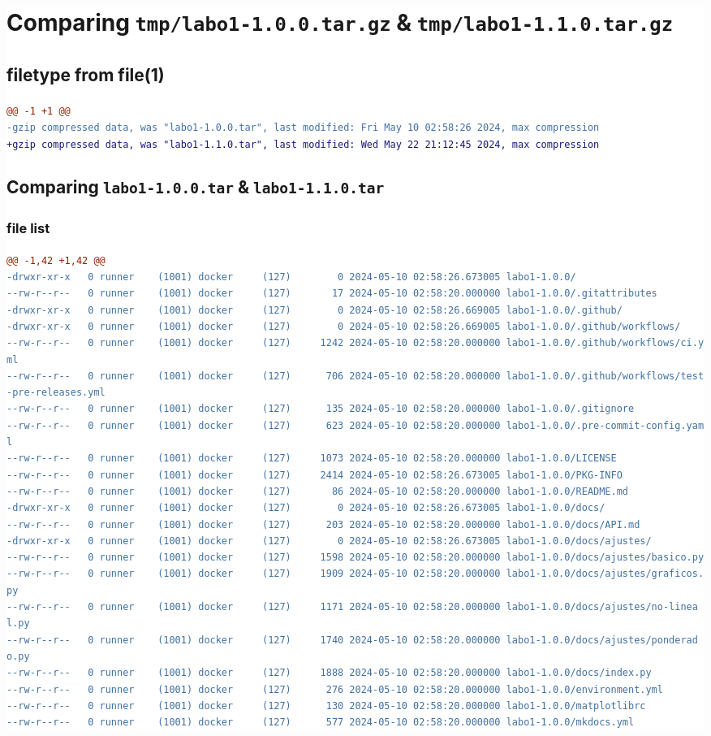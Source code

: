 # Comparing `tmp/labo1-1.0.0.tar.gz` & `tmp/labo1-1.1.0.tar.gz`

## filetype from file(1)

```diff
@@ -1 +1 @@
-gzip compressed data, was "labo1-1.0.0.tar", last modified: Fri May 10 02:58:26 2024, max compression
+gzip compressed data, was "labo1-1.1.0.tar", last modified: Wed May 22 21:12:45 2024, max compression
```

## Comparing `labo1-1.0.0.tar` & `labo1-1.1.0.tar`

### file list

```diff
@@ -1,42 +1,42 @@
-drwxr-xr-x   0 runner    (1001) docker     (127)        0 2024-05-10 02:58:26.673005 labo1-1.0.0/
--rw-r--r--   0 runner    (1001) docker     (127)       17 2024-05-10 02:58:20.000000 labo1-1.0.0/.gitattributes
-drwxr-xr-x   0 runner    (1001) docker     (127)        0 2024-05-10 02:58:26.669005 labo1-1.0.0/.github/
-drwxr-xr-x   0 runner    (1001) docker     (127)        0 2024-05-10 02:58:26.669005 labo1-1.0.0/.github/workflows/
--rw-r--r--   0 runner    (1001) docker     (127)     1242 2024-05-10 02:58:20.000000 labo1-1.0.0/.github/workflows/ci.yml
--rw-r--r--   0 runner    (1001) docker     (127)      706 2024-05-10 02:58:20.000000 labo1-1.0.0/.github/workflows/test-pre-releases.yml
--rw-r--r--   0 runner    (1001) docker     (127)      135 2024-05-10 02:58:20.000000 labo1-1.0.0/.gitignore
--rw-r--r--   0 runner    (1001) docker     (127)      623 2024-05-10 02:58:20.000000 labo1-1.0.0/.pre-commit-config.yaml
--rw-r--r--   0 runner    (1001) docker     (127)     1073 2024-05-10 02:58:20.000000 labo1-1.0.0/LICENSE
--rw-r--r--   0 runner    (1001) docker     (127)     2414 2024-05-10 02:58:26.673005 labo1-1.0.0/PKG-INFO
--rw-r--r--   0 runner    (1001) docker     (127)       86 2024-05-10 02:58:20.000000 labo1-1.0.0/README.md
-drwxr-xr-x   0 runner    (1001) docker     (127)        0 2024-05-10 02:58:26.673005 labo1-1.0.0/docs/
--rw-r--r--   0 runner    (1001) docker     (127)      203 2024-05-10 02:58:20.000000 labo1-1.0.0/docs/API.md
-drwxr-xr-x   0 runner    (1001) docker     (127)        0 2024-05-10 02:58:26.673005 labo1-1.0.0/docs/ajustes/
--rw-r--r--   0 runner    (1001) docker     (127)     1598 2024-05-10 02:58:20.000000 labo1-1.0.0/docs/ajustes/basico.py
--rw-r--r--   0 runner    (1001) docker     (127)     1909 2024-05-10 02:58:20.000000 labo1-1.0.0/docs/ajustes/graficos.py
--rw-r--r--   0 runner    (1001) docker     (127)     1171 2024-05-10 02:58:20.000000 labo1-1.0.0/docs/ajustes/no-lineal.py
--rw-r--r--   0 runner    (1001) docker     (127)     1740 2024-05-10 02:58:20.000000 labo1-1.0.0/docs/ajustes/ponderado.py
--rw-r--r--   0 runner    (1001) docker     (127)     1888 2024-05-10 02:58:20.000000 labo1-1.0.0/docs/index.py
--rw-r--r--   0 runner    (1001) docker     (127)      276 2024-05-10 02:58:20.000000 labo1-1.0.0/environment.yml
--rw-r--r--   0 runner    (1001) docker     (127)      130 2024-05-10 02:58:20.000000 labo1-1.0.0/matplotlibrc
--rw-r--r--   0 runner    (1001) docker     (127)      577 2024-05-10 02:58:20.000000 labo1-1.0.0/mkdocs.yml
```
